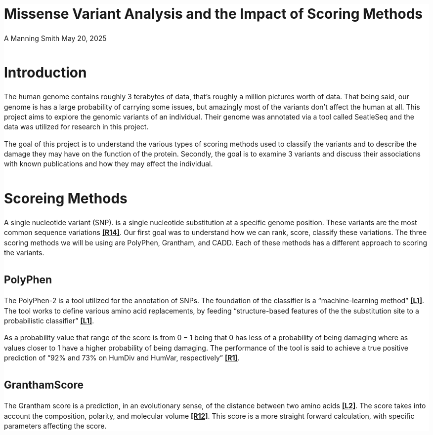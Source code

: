 Missense Variant Analysis and the Impact of Scoring Methods
================
A Manning Smith
May 20, 2025

# Introduction

The human genome contains roughly 3 terabytes of data, that’s roughly a
million pictures worth of data. That being said, our genome is has a
large probability of carrying some issues, but amazingly most of the
variants don’t affect the human at all. This project aims to explore the
genomic variants of an individual. Their genome was annotated via a tool
called SeatleSeq and the data was utilized for research in this project.

The goal of this project is to understand the various types of scoring
methods used to classify the variants and to describe the damage they
may have on the function of the protein. Secondly, the goal is to
examine 3 variants and discuss their associations with known
publications and how they may effect the individual.

# Scoreing Methods

A single nucleotide variant (SNP). is a single nucleotide substitution
at a specific genome position. These variants are the most common
sequence variations [**\[R14\]**](#sherry1999). Our first goal was to
understand how we can rank, score, classify these variations. The three
scoring methods we will be using are PolyPhen, Grantham, and CADD. Each
of these methods has a different approach to scoring the variants.

## PolyPhen

The PolyPhen-2 is a tool utilized for the annotation of SNPs. The
foundation of the classifier is a “machine-learning method”
[**\[L1\]**](http://genetics.bwh.harvard.edu/wiki/!pph2/about). The tool
works to define various amino acid replacements, by feeding
“structure-based features of the the substitution site to a
probabilistic classifier”
[**\[L1\]**](http://genetics.bwh.harvard.edu/wiki/!pph2/overview).

As a probability value that range of the score is from $0-1$ being that
$0$ has less of a probability of being damaging where as values closer
to $1$ have a higher probability of being damaging. The performance of
the tool is said to achieve a true positive prediction of “92% and 73%
on HumDiv and HumVar, respectively” [**\[R1\]**](#Adzhubei2010).

## GranthamScore

The Grantham score is a prediction, in an evolutionary sense, of the
distance between two amino acids
[**\[L2\]**](https://ionreporter.thermofisher.com/ionreporter/help/GUID-D9DFB21C-652D-4F95-8132-A0C442F65399.html).
The score takes into account the composition, polarity, and molecular
volume [**\[R12\]**](#grantham1974). This score is a more straight
forward calculation, with specific parameters affecting the score.
